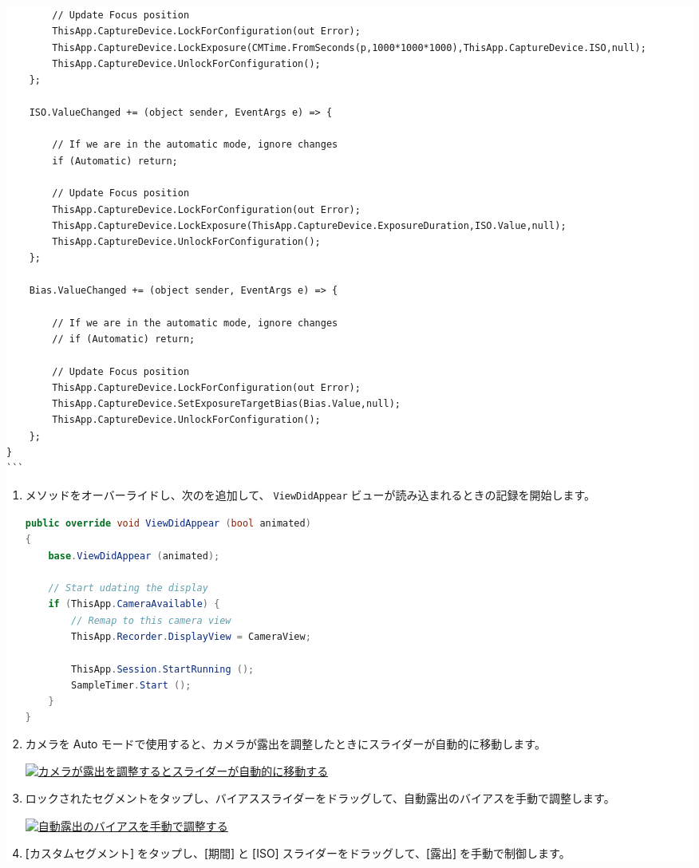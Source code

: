             // Update Focus position
            ThisApp.CaptureDevice.LockForConfiguration(out Error);
            ThisApp.CaptureDevice.LockExposure(CMTime.FromSeconds(p,1000*1000*1000),ThisApp.CaptureDevice.ISO,null);
            ThisApp.CaptureDevice.UnlockForConfiguration();
        };

        ISO.ValueChanged += (object sender, EventArgs e) => {

            // If we are in the automatic mode, ignore changes
            if (Automatic) return;

            // Update Focus position
            ThisApp.CaptureDevice.LockForConfiguration(out Error);
            ThisApp.CaptureDevice.LockExposure(ThisApp.CaptureDevice.ExposureDuration,ISO.Value,null);
            ThisApp.CaptureDevice.UnlockForConfiguration();
        };

        Bias.ValueChanged += (object sender, EventArgs e) => {

            // If we are in the automatic mode, ignore changes
            // if (Automatic) return;

            // Update Focus position
            ThisApp.CaptureDevice.LockForConfiguration(out Error);
            ThisApp.CaptureDevice.SetExposureTargetBias(Bias.Value,null);
            ThisApp.CaptureDevice.UnlockForConfiguration();
        };
    }
    ```

1. メソッドをオーバーライドし、次のを追加して、 `ViewDidAppear` ビューが読み込まれるときの記録を開始します。

    ```csharp
    public override void ViewDidAppear (bool animated)
    {
        base.ViewDidAppear (animated);

        // Start udating the display
        if (ThisApp.CameraAvailable) {
            // Remap to this camera view
            ThisApp.Recorder.DisplayView = CameraView;

            ThisApp.Session.StartRunning ();
            SampleTimer.Start ();
        }
    }
    ```

1. カメラを Auto モードで使用すると、カメラが露出を調整したときにスライダーが自動的に移動します。

    [![カメラが露出を調整するとスライダーが自動的に移動する](intro-to-manual-camera-controls-images/image13.png)](intro-to-manual-camera-controls-images/image13.png#lightbox)
1. ロックされたセグメントをタップし、バイアススライダーをドラッグして、自動露出のバイアスを手動で調整します。

    [![自動露出のバイアスを手動で調整する](intro-to-manual-camera-controls-images/image14.png)](intro-to-manual-camera-controls-images/image14.png#lightbox)
1. [カスタムセグメント] をタップし、[期間] と [ISO] スライダーをドラッグして、[露出] を手動で制御します。
